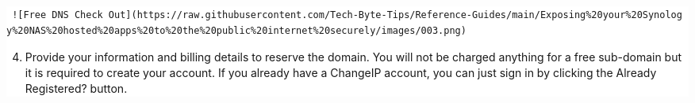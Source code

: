      ![Free DNS Check Out](https://raw.githubusercontent.com/Tech-Byte-Tips/Reference-Guides/main/Exposing%20your%20Synology%20NAS%20hosted%20apps%20to%20the%20public%20internet%20securely/images/003.png)
  4. Provide your information and billing details to reserve the domain.  You will not be charged anything for a free sub-domain but it is required to create your account.
     If you already have a ChangeIP account, you can just sign in by clicking the Already Registered? button.